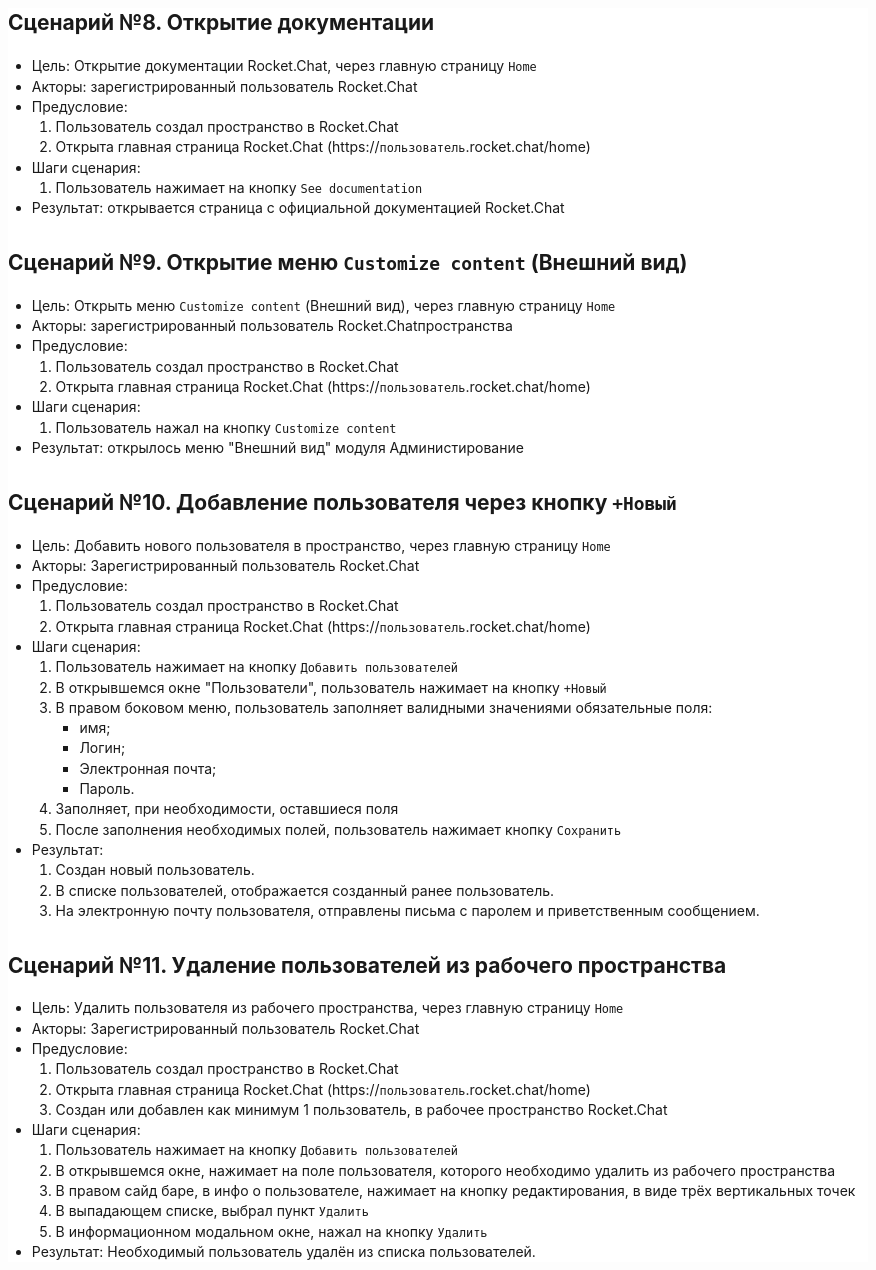 ## Сценарий №8. Открытие документации 
- Цель: Открытие документации Rocket.Chat, через главную страницу `Home`  
- Акторы: зарегистрированный пользователь Rocket.Chat
- Предусловие: 
    1. Пользователь создал пространство в Rocket.Chat
    2. Открыта главная страница Rocket.Chat (https://`пользователь`.rocket.chat/home)
- Шаги сценария:
    1. Пользователь нажимает на кнопку `See documentation`
- Результат: открывается страница с официальной документацией Rocket.Chat

## Сценарий №9. Открытие меню `Customize content` (Внешний вид)
- Цель: Открыть меню `Customize content` (Внешний вид), через главную страницу `Home` 
- Акторы: зарегистрированный пользователь Rocket.Chatпространства
- Предусловие: 
    1. Пользователь создал пространство в Rocket.Chat
    2. Открыта главная страница Rocket.Chat (https://`пользователь`.rocket.chat/home)
- Шаги сценария:
    1. Пользователь нажал на кнопку `Customize content`
- Результат: открылось меню "Внешний вид" модуля Администирование

## Сценарий №10. Добавление пользователя через кнопку `+Новый`
- Цель: Добавить нового пользователя в пространство, через главную страницу `Home`
- Акторы: Зарегистрированный пользователь Rocket.Chat
- Предусловие: 
    1. Пользователь создал пространство в Rocket.Chat
    2. Открыта главная страница Rocket.Chat (https://`пользователь`.rocket.chat/home)
- Шаги сценария:
    1. Пользователь нажимает на кнопку `Добавить пользователей` 
    2. В открывшемся окне "Пользователи", пользователь нажимает на кнопку `+Новый`
    3. В правом боковом меню, пользователь заполняет валидными значениями обязательные поля:
        - имя;
        - Логин;
        - Электронная почта;
        - Пароль.
    4. Заполняет, при необходимости, оставшиеся поля
    5. После заполнения необходимых полей, пользователь нажимает кнопку `Сохранить`
- Результат: 
    1. Создан новый пользователь. 
    2. В списке пользователей, отображается созданный ранее пользователь. 
    3. На электронную почту пользователя, отправлены письма с паролем и приветственным сообщением.

## Сценарий №11. Удаление пользователей из рабочего пространства
- Цель: Удалить пользователя из рабочего пространства, через главную страницу `Home`
- Акторы: Зарегистрированный пользователь Rocket.Chat
- Предусловие: 
    1. Пользователь создал пространство в Rocket.Chat
    2. Открыта главная страница Rocket.Chat (https://`пользователь`.rocket.chat/home)
    3. Создан или добавлен как минимум 1 пользователь, в рабочее пространство Rocket.Chat
- Шаги сценария:
    1. Пользователь нажимает на кнопку `Добавить пользователей`
    2. В открывшемся окне, нажимает на поле пользователя, которого необходимо удалить из рабочего пространства
    3. В правом сайд баре, в инфо о пользователе, нажимает на кнопку редактирования, в виде трёх вертикальных точек
    4. В выпадающем списке, выбрал пункт `Удалить`
    5. В информационном модальном окне, нажал на кнопку `Удалить`
- Результат: Необходимый пользователь удалён из списка пользователей.
